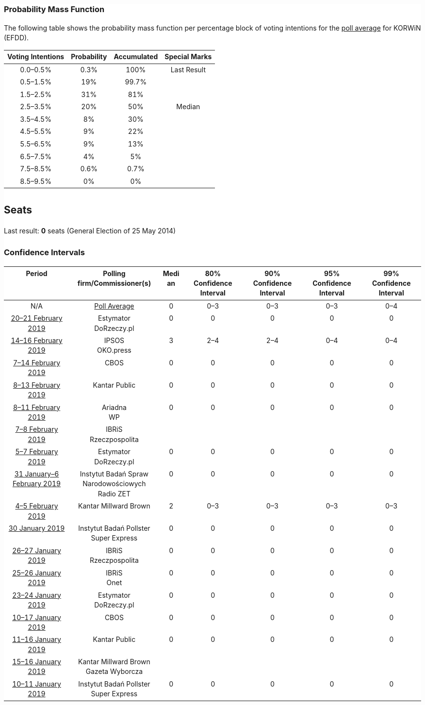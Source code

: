 ### Probability Mass Function

The following table shows the probability mass function per percentage block of voting intentions for the [poll average](average.html) for KORWiN (EFDD).

| Voting Intentions | Probability | Accumulated | Special Marks |
|:-----------------:|:-----------:|:-----------:|:-------------:|
| 0.0–0.5% | 0.3% | 100% | Last Result |
| 0.5–1.5% | 19% | 99.7% |  |
| 1.5–2.5% | 31% | 81% |  |
| 2.5–3.5% | 20% | 50% | Median |
| 3.5–4.5% | 8% | 30% |  |
| 4.5–5.5% | 9% | 22% |  |
| 5.5–6.5% | 9% | 13% |  |
| 6.5–7.5% | 4% | 5% |  |
| 7.5–8.5% | 0.6% | 0.7% |  |
| 8.5–9.5% | 0% | 0% |  |


## Seats

Last result: **0** seats (General Election of 25 May 2014)

### Confidence Intervals

| Period     | Polling firm/Commissioner(s) | Median | 80% Confidence Interval | 90% Confidence Interval | 95% Confidence Interval | 99% Confidence Interval |
|:----------:|:----------------:|:------:|:-----------------------:|:-----------------------:|:-----------------------:|:-----------------------:|
| N/A | [Poll Average](average.html) | 0 | 0–3 | 0–3 | 0–3 | 0–4 |
| [20–21 February 2019](2019-02-21-Estymator.html) | Estymator <br> DoRzeczy.pl | 0 | 0 | 0 | 0 | 0 |
| [14–16 February 2019](2019-02-16-IPSOS.html) | IPSOS <br> OKO.press | 3 | 2–4 | 2–4 | 0–4 | 0–4 |
| [7–14 February 2019](2019-02-14-CBOS.html) | CBOS | 0 | 0 | 0 | 0 | 0 |
| [8–13 February 2019](2019-02-13-KantarPublic.html) | Kantar Public | 0 | 0 | 0 | 0 | 0 |
| [8–11 February 2019](2019-02-11-Ariadna.html) | Ariadna <br> WP | 0 | 0 | 0 | 0 | 0 |
| [7–8 February 2019](2019-02-08-IBRiS.html) | IBRiS <br> Rzeczpospolita |  |  |  |  |  |
| [5–7 February 2019](2019-02-07-Estymator.html) | Estymator <br> DoRzeczy.pl | 0 | 0 | 0 | 0 | 0 |
| [31 January–6 February 2019](2019-02-06-InstytutBadańSprawNarodowościowych.html) | Instytut Badań Spraw Narodowościowych <br> Radio ZET | 0 | 0 | 0 | 0 | 0 |
| [4–5 February 2019](2019-02-05-KantarMillwardBrown.html) | Kantar Millward Brown | 2 | 0–3 | 0–3 | 0–3 | 0–3 |
| [30 January 2019](2019-01-30-InstytutBadańPollster.html) | Instytut Badań Pollster <br> Super Express | 0 | 0 | 0 | 0 | 0 |
| [26–27 January 2019](2019-01-27-IBRiS.html) | IBRiS <br> Rzeczpospolita | 0 | 0 | 0 | 0 | 0 |
| [25–26 January 2019](2019-01-26-IBRiS.html) | IBRiS <br> Onet | 0 | 0 | 0 | 0 | 0 |
| [23–24 January 2019](2019-01-24-Estymator.html) | Estymator <br> DoRzeczy.pl | 0 | 0 | 0 | 0 | 0 |
| [10–17 January 2019](2019-01-17-CBOS.html) | CBOS | 0 | 0 | 0 | 0 | 0 |
| [11–16 January 2019](2019-01-16-KantarPublic.html) | Kantar Public | 0 | 0 | 0 | 0 | 0 |
| [15–16 January 2019](2019-01-16-KantarMillwardBrown.html) | Kantar Millward Brown <br> Gazeta Wyborcza |  |  |  |  |  |
| [10–11 January 2019](2019-01-11-InstytutBadańPollster.html) | Instytut Badań Pollster <br> Super Express | 0 | 0 | 0 | 0 | 0 |